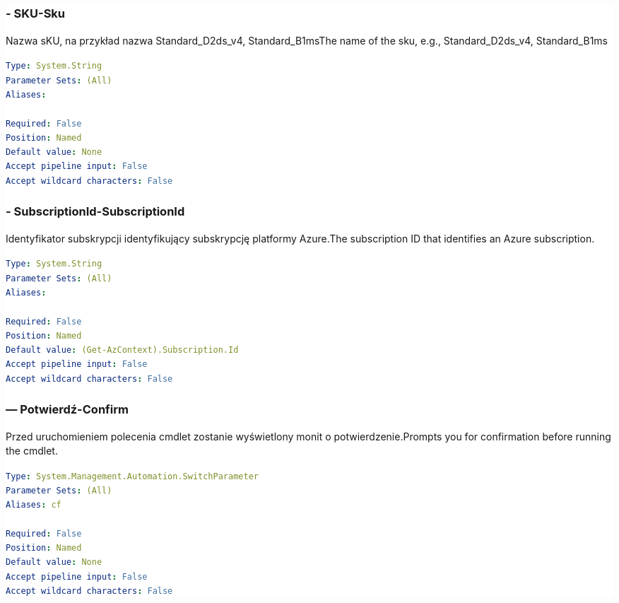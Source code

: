 ### <span data-ttu-id="ee1e1-126">- SKU</span><span class="sxs-lookup"><span data-stu-id="ee1e1-126">-Sku</span></span>
<span data-ttu-id="ee1e1-127">Nazwa sKU, na przykład nazwa Standard_D2ds_v4, Standard_B1ms</span><span class="sxs-lookup"><span data-stu-id="ee1e1-127">The name of the sku, e.g., Standard_D2ds_v4, Standard_B1ms</span></span>

```yaml
Type: System.String
Parameter Sets: (All)
Aliases:

Required: False
Position: Named
Default value: None
Accept pipeline input: False
Accept wildcard characters: False
```

### <span data-ttu-id="ee1e1-128">- SubscriptionId</span><span class="sxs-lookup"><span data-stu-id="ee1e1-128">-SubscriptionId</span></span>
<span data-ttu-id="ee1e1-129">Identyfikator subskrypcji identyfikujący subskrypcję platformy Azure.</span><span class="sxs-lookup"><span data-stu-id="ee1e1-129">The subscription ID that identifies an Azure subscription.</span></span>

```yaml
Type: System.String
Parameter Sets: (All)
Aliases:

Required: False
Position: Named
Default value: (Get-AzContext).Subscription.Id
Accept pipeline input: False
Accept wildcard characters: False
```

### <span data-ttu-id="ee1e1-130">— Potwierdź</span><span class="sxs-lookup"><span data-stu-id="ee1e1-130">-Confirm</span></span>
<span data-ttu-id="ee1e1-131">Przed uruchomieniem polecenia cmdlet zostanie wyświetlony monit o potwierdzenie.</span><span class="sxs-lookup"><span data-stu-id="ee1e1-131">Prompts you for confirmation before running the cmdlet.</span></span>

```yaml
Type: System.Management.Automation.SwitchParameter
Parameter Sets: (All)
Aliases: cf

Required: False
Position: Named
Default value: None
Accept pipeline input: False
Accept wildcard characters: False
```
